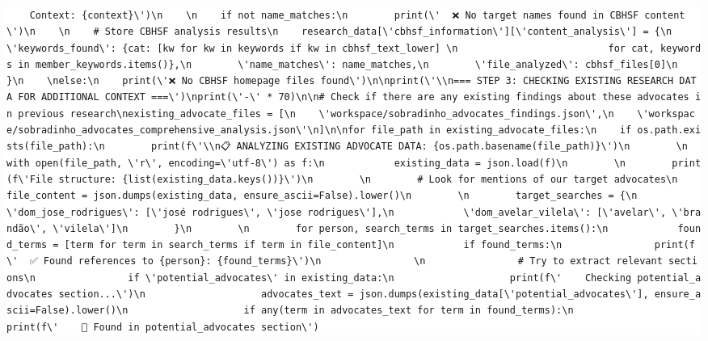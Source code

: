 ```
    Context: {context}\')\n    \n    if not name_matches:\n        print(\'  ❌ No target names found in CBHSF content\')\n    \n    # Store CBHSF analysis results\n    research_data[\'cbhsf_information\'][\'content_analysis\'] = {\n        \'keywords_found\': {cat: [kw for kw in keywords if kw in cbhsf_text_lower] \n                          for cat, keywords in member_keywords.items()},\n        \'name_matches\': name_matches,\n        \'file_analyzed\': cbhsf_files[0]\n    }\n    \nelse:\n    print(\'❌ No CBHSF homepage files found\')\n\nprint(\'\\n=== STEP 3: CHECKING EXISTING RESEARCH DATA FOR ADDITIONAL CONTEXT ===\')\nprint(\'-\' * 70)\n\n# Check if there are any existing findings about these advocates in previous research\nexisting_advocate_files = [\n    \'workspace/sobradinho_advocates_findings.json\',\n    \'workspace/sobradinho_advocates_comprehensive_analysis.json\'\n]\n\nfor file_path in existing_advocate_files:\n    if os.path.exists(file_path):\n        print(f\'\\n📋 ANALYZING EXISTING ADVOCATE DATA: {os.path.basename(file_path)}\')\n        \n        with open(file_path, \'r\', encoding=\'utf-8\') as f:\n            existing_data = json.load(f)\n        \n        print(f\'File structure: {list(existing_data.keys())}\')\n        \n        # Look for mentions of our target advocates\n        file_content = json.dumps(existing_data, ensure_ascii=False).lower()\n        \n        target_searches = {\n            \'dom_jose_rodrigues\': [\'josé rodrigues\', \'jose rodrigues\'],\n            \'dom_avelar_vilela\': [\'avelar\', \'brandão\', \'vilela\']\n        }\n        \n        for person, search_terms in target_searches.items():\n            found_terms = [term for term in search_terms if term in file_content]\n            if found_terms:\n                print(f\'  ✅ Found references to {person}: {found_terms}\')\n                \n                # Try to extract relevant sections\n                if \'potential_advocates\' in existing_data:\n                    print(f\'    Checking potential_advocates section...\')\n                    advocates_text = json.dumps(existing_data[\'potential_advocates\'], ensure_ascii=False).lower()\n                    if any(term in advocates_text for term in found_terms):\n                        print(f\'    🎯 Found in potential_advocates section\')